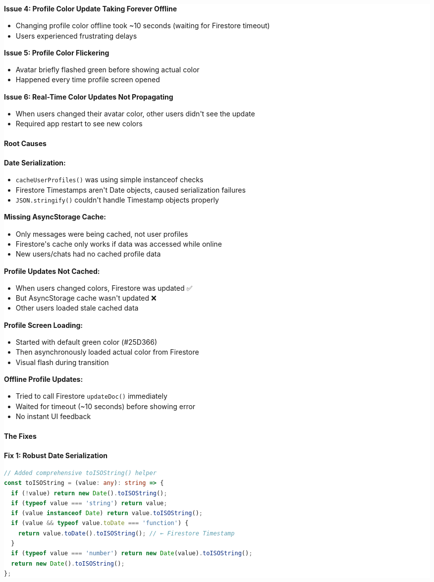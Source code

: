 **Issue 4: Profile Color Update Taking Forever Offline**
- Changing profile color offline took ~10 seconds (waiting for Firestore timeout)
- Users experienced frustrating delays

**Issue 5: Profile Color Flickering**
- Avatar briefly flashed green before showing actual color
- Happened every time profile screen opened

**Issue 6: Real-Time Color Updates Not Propagating**
- When users changed their avatar color, other users didn't see the update
- Required app restart to see new colors

#### Root Causes

**Date Serialization:**
- `cacheUserProfiles()` was using simple instanceof checks
- Firestore Timestamps aren't Date objects, caused serialization failures
- `JSON.stringify()` couldn't handle Timestamp objects properly

**Missing AsyncStorage Cache:**
- Only messages were being cached, not user profiles
- Firestore's cache only works if data was accessed while online
- New users/chats had no cached profile data

**Profile Updates Not Cached:**
- When users changed colors, Firestore was updated ✅
- But AsyncStorage cache wasn't updated ❌
- Other users loaded stale cached data

**Profile Screen Loading:**
- Started with default green color (#25D366)
- Then asynchronously loaded actual color from Firestore
- Visual flash during transition

**Offline Profile Updates:**
- Tried to call Firestore `updateDoc()` immediately
- Waited for timeout (~10 seconds) before showing error
- No instant UI feedback

#### The Fixes

**Fix 1: Robust Date Serialization**
```typescript
// Added comprehensive toISOString() helper
const toISOString = (value: any): string => {
  if (!value) return new Date().toISOString();
  if (typeof value === 'string') return value;
  if (value instanceof Date) return value.toISOString();
  if (value && typeof value.toDate === 'function') {
    return value.toDate().toISOString(); // ← Firestore Timestamp
  }
  if (typeof value === 'number') return new Date(value).toISOString();
  return new Date().toISOString();
};
```
